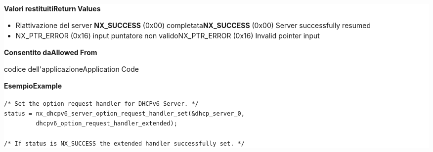 <span data-ttu-id="da103-429">**Valori restituiti**</span><span class="sxs-lookup"><span data-stu-id="da103-429">**Return Values**</span></span>

- <span data-ttu-id="da103-430">Riattivazione del server **NX_SUCCESS** (0x00) completata</span><span class="sxs-lookup"><span data-stu-id="da103-430">**NX_SUCCESS** (0x00) Server successfully resumed</span></span>
- <span data-ttu-id="da103-431">NX_PTR_ERROR (0x16) input puntatore non valido</span><span class="sxs-lookup"><span data-stu-id="da103-431">NX_PTR_ERROR (0x16) Invalid pointer input</span></span>

<span data-ttu-id="da103-432">**Consentito da**</span><span class="sxs-lookup"><span data-stu-id="da103-432">**Allowed From**</span></span>

<span data-ttu-id="da103-433">codice dell'applicazione</span><span class="sxs-lookup"><span data-stu-id="da103-433">Application Code</span></span>

<span data-ttu-id="da103-434">**Esempio**</span><span class="sxs-lookup"><span data-stu-id="da103-434">**Example**</span></span>

```
/* Set the option request handler for DHCPv6 Server. */
status = nx_dhcpv6_server_option_request_handler_set(&dhcp_server_0,
         dhcpv6_option_request_handler_extended);

/* If status is NX_SUCCESS the extended handler successfully set. */
```